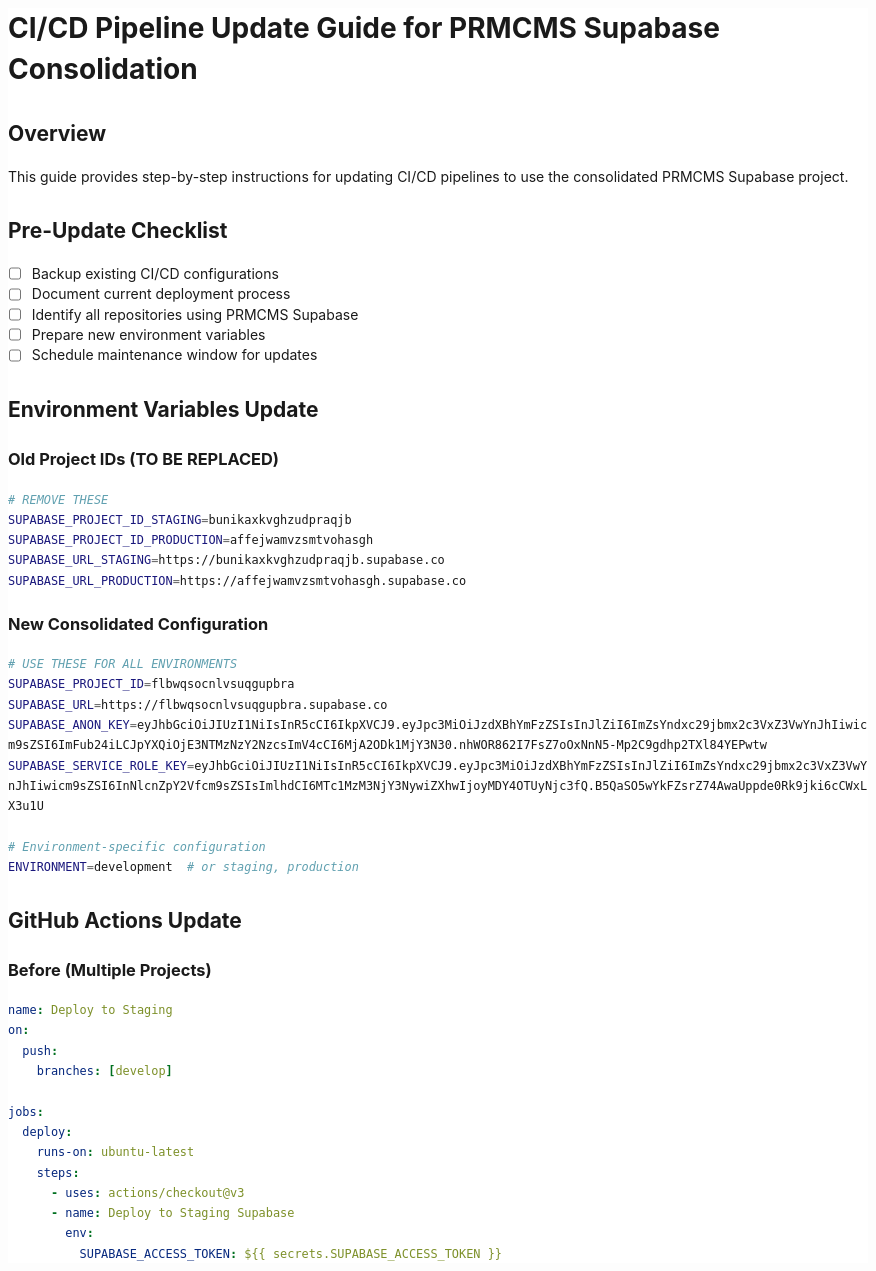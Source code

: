 # CI/CD Pipeline Update Guide for PRMCMS Supabase Consolidation

## Overview

This guide provides step-by-step instructions for updating CI/CD pipelines to use the consolidated PRMCMS Supabase project.

## Pre-Update Checklist

- [ ] Backup existing CI/CD configurations
- [ ] Document current deployment process
- [ ] Identify all repositories using PRMCMS Supabase
- [ ] Prepare new environment variables
- [ ] Schedule maintenance window for updates

## Environment Variables Update

### Old Project IDs (TO BE REPLACED)
```bash
# REMOVE THESE
SUPABASE_PROJECT_ID_STAGING=bunikaxkvghzudpraqjb
SUPABASE_PROJECT_ID_PRODUCTION=affejwamvzsmtvohasgh
SUPABASE_URL_STAGING=https://bunikaxkvghzudpraqjb.supabase.co
SUPABASE_URL_PRODUCTION=https://affejwamvzsmtvohasgh.supabase.co
```

### New Consolidated Configuration
```bash
# USE THESE FOR ALL ENVIRONMENTS
SUPABASE_PROJECT_ID=flbwqsocnlvsuqgupbra
SUPABASE_URL=https://flbwqsocnlvsuqgupbra.supabase.co
SUPABASE_ANON_KEY=eyJhbGciOiJIUzI1NiIsInR5cCI6IkpXVCJ9.eyJpc3MiOiJzdXBhYmFzZSIsInJlZiI6ImZsYndxc29jbmx2c3VxZ3VwYnJhIiwicm9sZSI6ImFub24iLCJpYXQiOjE3NTMzNzY2NzcsImV4cCI6MjA2ODk1MjY3N30.nhWOR862I7FsZ7oOxNnN5-Mp2C9gdhp2TXl84YEPwtw
SUPABASE_SERVICE_ROLE_KEY=eyJhbGciOiJIUzI1NiIsInR5cCI6IkpXVCJ9.eyJpc3MiOiJzdXBhYmFzZSIsInJlZiI6ImZsYndxc29jbmx2c3VxZ3VwYnJhIiwicm9sZSI6InNlcnZpY2Vfcm9sZSIsImlhdCI6MTc1MzM3NjY3NywiZXhwIjoyMDY4OTUyNjc3fQ.B5QaSO5wYkFZsrZ74AwaUppde0Rk9jki6cCWxLX3u1U

# Environment-specific configuration
ENVIRONMENT=development  # or staging, production
```

## GitHub Actions Update

### Before (Multiple Projects)
```yaml
name: Deploy to Staging
on:
  push:
    branches: [develop]

jobs:
  deploy:
    runs-on: ubuntu-latest
    steps:
      - uses: actions/checkout@v3
      - name: Deploy to Staging Supabase
        env:
          SUPABASE_ACCESS_TOKEN: ${{ secrets.SUPABASE_ACCESS_TOKEN }}
```
